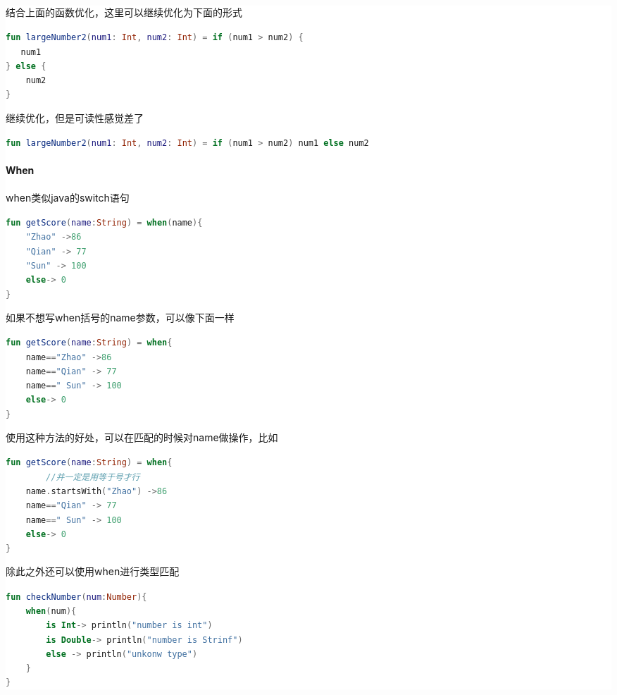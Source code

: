 结合上面的函数优化，这里可以继续优化为下面的形式

```kotlin
fun largeNumber2(num1: Int, num2: Int) = if (num1 > num2) {
   num1
} else {
    num2
}

```

继续优化，但是可读性感觉差了

```kotlin
fun largeNumber2(num1: Int, num2: Int) = if (num1 > num2) num1 else num2
```

#### When

when类似java的switch语句

```kotlin
fun getScore(name:String) = when(name){
    "Zhao" ->86
    "Qian" -> 77
    "Sun" -> 100
    else-> 0
}
```

如果不想写when括号的name参数，可以像下面一样

```kotlin
fun getScore(name:String) = when{
    name=="Zhao" ->86
    name=="Qian" -> 77
    name==" Sun" -> 100
    else-> 0
}
```

使用这种方法的好处，可以在匹配的时候对name做操作，比如

```kotlin
fun getScore(name:String) = when{
		//并一定是用等于号才行
    name.startsWith("Zhao") ->86
    name=="Qian" -> 77
    name==" Sun" -> 100
    else-> 0
}
```



除此之外还可以使用when进行类型匹配

```kotlin
fun checkNumber(num:Number){
    when(num){
        is Int-> println("number is int")
        is Double-> println("number is Strinf")
        else -> println("unkonw type")
    }
}
```
